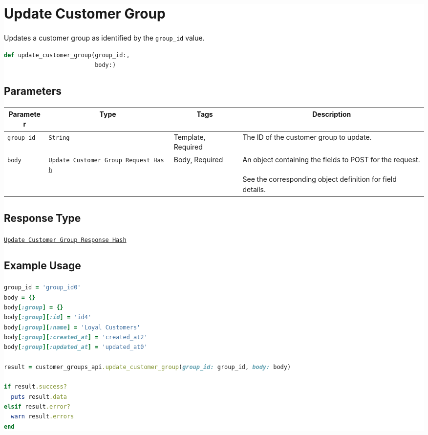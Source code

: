 
# Update Customer Group

Updates a customer group as identified by the `group_id` value.

```ruby
def update_customer_group(group_id:,
                          body:)
```

## Parameters

| Parameter | Type | Tags | Description |
|  --- | --- | --- | --- |
| `group_id` | `String` | Template, Required | The ID of the customer group to update. |
| `body` | [`Update Customer Group Request Hash`](../../doc/models/update-customer-group-request.md) | Body, Required | An object containing the fields to POST for the request.<br><br>See the corresponding object definition for field details. |

## Response Type

[`Update Customer Group Response Hash`](../../doc/models/update-customer-group-response.md)

## Example Usage

```ruby
group_id = 'group_id0'
body = {}
body[:group] = {}
body[:group][:id] = 'id4'
body[:group][:name] = 'Loyal Customers'
body[:group][:created_at] = 'created_at2'
body[:group][:updated_at] = 'updated_at0'

result = customer_groups_api.update_customer_group(group_id: group_id, body: body)

if result.success?
  puts result.data
elsif result.error?
  warn result.errors
end
```

